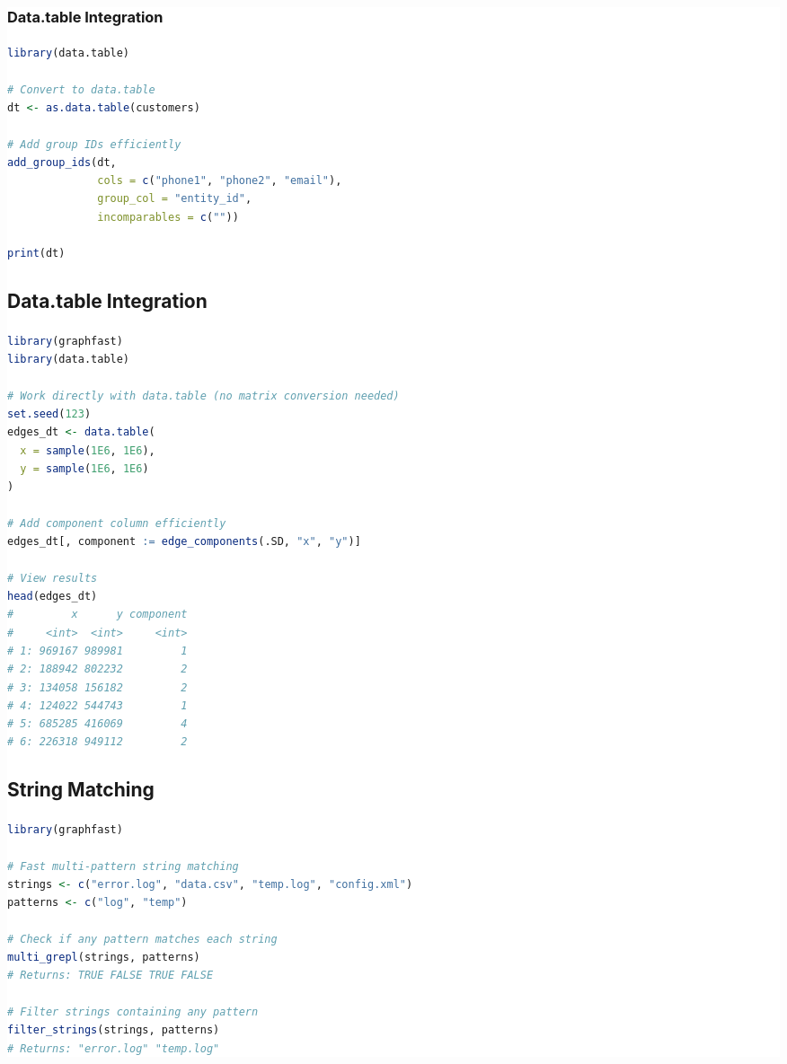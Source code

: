 ### Data.table Integration

```r
library(data.table)

# Convert to data.table
dt <- as.data.table(customers)

# Add group IDs efficiently
add_group_ids(dt, 
              cols = c("phone1", "phone2", "email"),
              group_col = "entity_id",
              incomparables = c(""))

print(dt)
```

## Data.table Integration

```r
library(graphfast)
library(data.table)

# Work directly with data.table (no matrix conversion needed)
set.seed(123)
edges_dt <- data.table(
  x = sample(1E6, 1E6),
  y = sample(1E6, 1E6)
)

# Add component column efficiently
edges_dt[, component := edge_components(.SD, "x", "y")]

# View results
head(edges_dt)
#         x      y component
#     <int>  <int>     <int>
# 1: 969167 989981         1
# 2: 188942 802232         2
# 3: 134058 156182         2
# 4: 124022 544743         1
# 5: 685285 416069         4
# 6: 226318 949112         2
```

## String Matching

```r
library(graphfast)

# Fast multi-pattern string matching
strings <- c("error.log", "data.csv", "temp.log", "config.xml")
patterns <- c("log", "temp")

# Check if any pattern matches each string
multi_grepl(strings, patterns)
# Returns: TRUE FALSE TRUE FALSE

# Filter strings containing any pattern
filter_strings(strings, patterns)
# Returns: "error.log" "temp.log"
```
